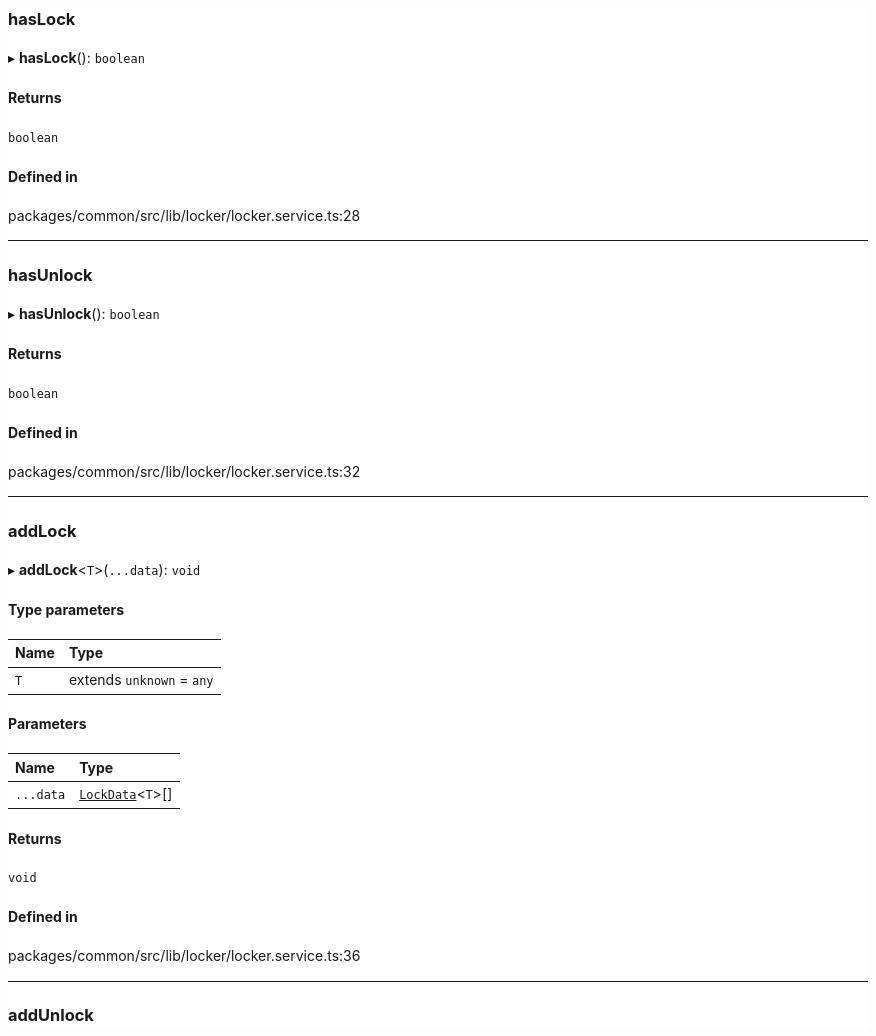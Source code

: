 ### hasLock

▸ **hasLock**(): `boolean`

#### Returns

`boolean`

#### Defined in

packages/common/src/lib/locker/locker.service.ts:28

___

### hasUnlock

▸ **hasUnlock**(): `boolean`

#### Returns

`boolean`

#### Defined in

packages/common/src/lib/locker/locker.service.ts:32

___

### addLock

▸ **addLock**<`T`\>(`...data`): `void`

#### Type parameters

| Name | Type |
| :------ | :------ |
| `T` | extends `unknown` = `any` |

#### Parameters

| Name | Type |
| :------ | :------ |
| `...data` | [`LockData`](../interfaces/LockData.md)<`T`\>[] |

#### Returns

`void`

#### Defined in

packages/common/src/lib/locker/locker.service.ts:36

___

### addUnlock

